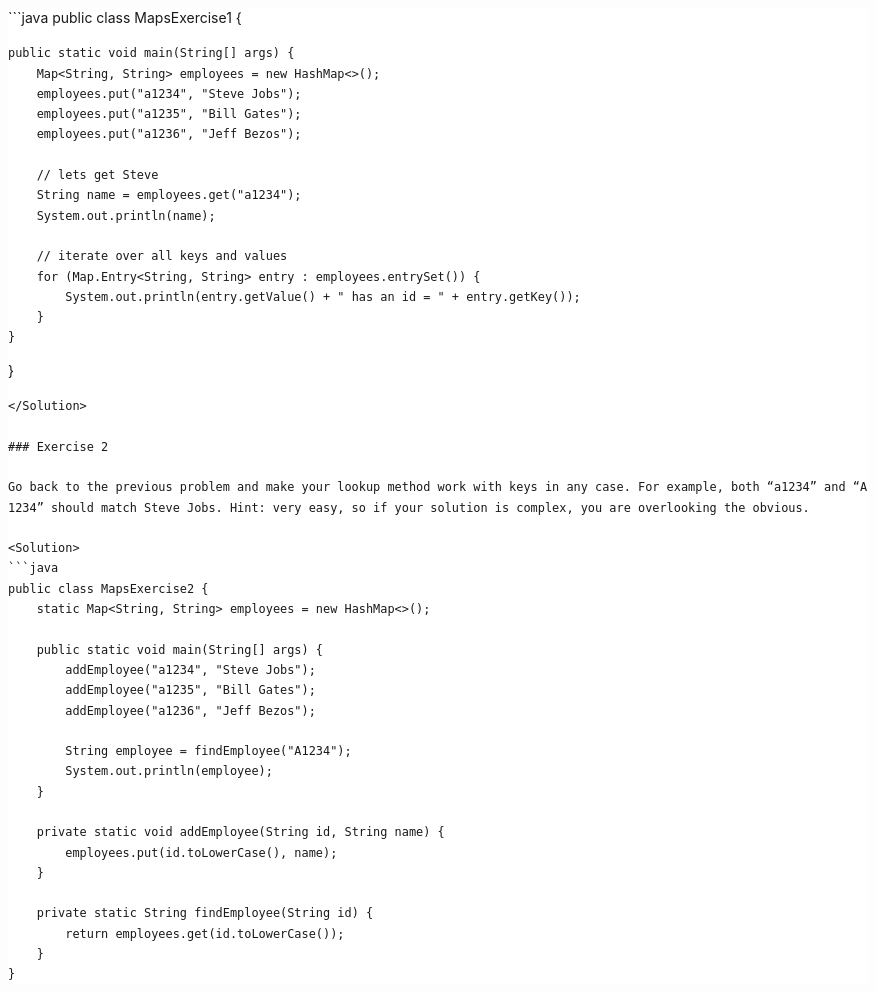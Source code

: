 <Solution>
```java
public class MapsExercise1 {

    public static void main(String[] args) {
        Map<String, String> employees = new HashMap<>();
        employees.put("a1234", "Steve Jobs");
        employees.put("a1235", "Bill Gates");
        employees.put("a1236", "Jeff Bezos");

        // lets get Steve
        String name = employees.get("a1234");
        System.out.println(name);

        // iterate over all keys and values
        for (Map.Entry<String, String> entry : employees.entrySet()) {
            System.out.println(entry.getValue() + " has an id = " + entry.getKey());
        }
    }
}
```
</Solution>

### Exercise 2

Go back to the previous problem and make your lookup method work with keys in any case. For example, both “a1234” and “A1234” should match Steve Jobs. Hint: very easy, so if your solution is complex, you are overlooking the obvious.

<Solution>
```java
public class MapsExercise2 {
    static Map<String, String> employees = new HashMap<>();

    public static void main(String[] args) {
        addEmployee("a1234", "Steve Jobs");
        addEmployee("a1235", "Bill Gates");
        addEmployee("a1236", "Jeff Bezos");

        String employee = findEmployee("A1234");
        System.out.println(employee);
    }

    private static void addEmployee(String id, String name) {
        employees.put(id.toLowerCase(), name);
    }

    private static String findEmployee(String id) {
        return employees.get(id.toLowerCase());
    }
}
```
</Solution>
